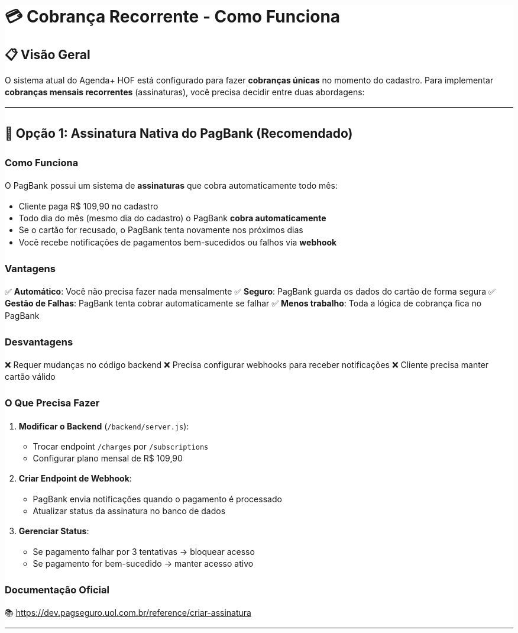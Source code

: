 # 💳 Cobrança Recorrente - Como Funciona

## 📋 Visão Geral

O sistema atual do Agenda+ HOF está configurado para fazer **cobranças únicas** no momento do cadastro. Para implementar **cobranças mensais recorrentes** (assinaturas), você precisa decidir entre duas abordagens:

---

## 🎯 Opção 1: Assinatura Nativa do PagBank (Recomendado)

### Como Funciona
O PagBank possui um sistema de **assinaturas** que cobra automaticamente todo mês:

- Cliente paga R$ 109,90 no cadastro
- Todo dia do mês (mesmo dia do cadastro) o PagBank **cobra automaticamente**
- Se o cartão for recusado, o PagBank tenta novamente nos próximos dias
- Você recebe notificações de pagamentos bem-sucedidos ou falhos via **webhook**

### Vantagens
✅ **Automático**: Você não precisa fazer nada mensalmente
✅ **Seguro**: PagBank guarda os dados do cartão de forma segura
✅ **Gestão de Falhas**: PagBank tenta cobrar automaticamente se falhar
✅ **Menos trabalho**: Toda a lógica de cobrança fica no PagBank

### Desvantagens
❌ Requer mudanças no código backend
❌ Precisa configurar webhooks para receber notificações
❌ Cliente precisa manter cartão válido

### O Que Precisa Fazer

1. **Modificar o Backend** (`/backend/server.js`):
   - Trocar endpoint `/charges` por `/subscriptions`
   - Configurar plano mensal de R$ 109,90

2. **Criar Endpoint de Webhook**:
   - PagBank envia notificações quando o pagamento é processado
   - Atualizar status da assinatura no banco de dados

3. **Gerenciar Status**:
   - Se pagamento falhar por 3 tentativas → bloquear acesso
   - Se pagamento for bem-sucedido → manter acesso ativo

### Documentação Oficial
📚 https://dev.pagseguro.uol.com.br/reference/criar-assinatura

---
